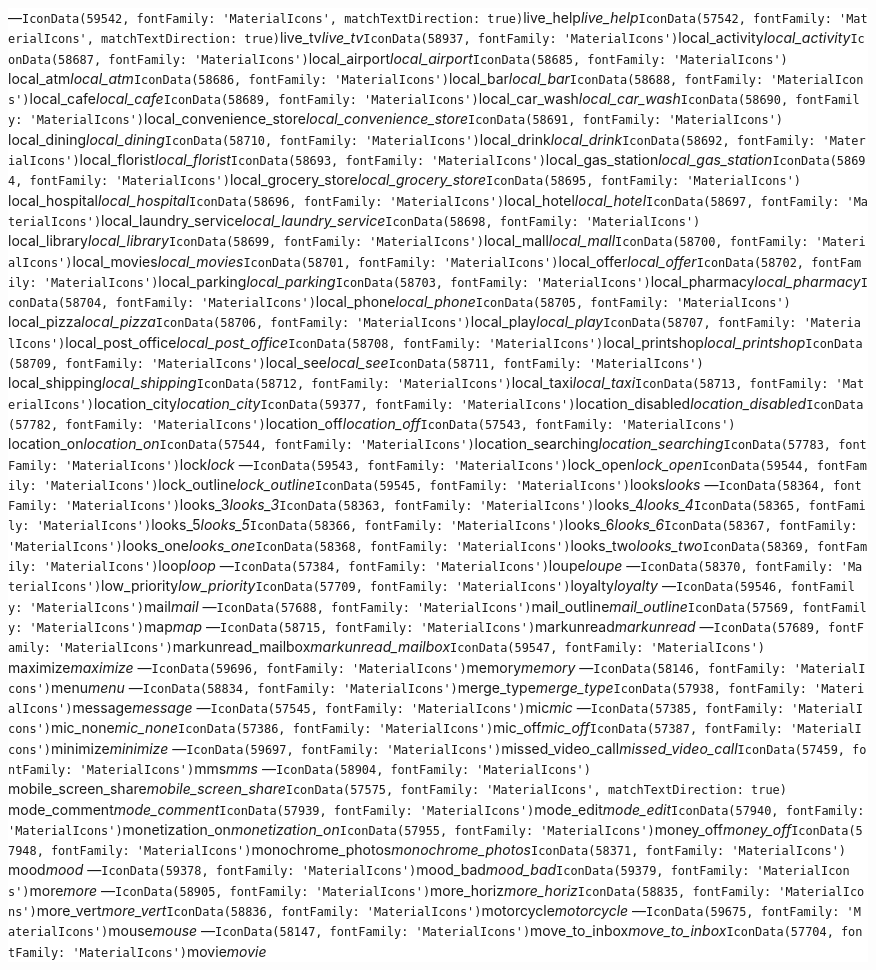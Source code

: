 —`IconData(59542, fontFamily: 'MaterialIcons', matchTextDirection: true)`live\_help*live\_help*`IconData(57542, fontFamily: 'MaterialIcons', matchTextDirection: true)`live\_tv*live\_tv*`IconData(58937, fontFamily: 'MaterialIcons')`local\_activity*local\_activity*`IconData(58687, fontFamily: 'MaterialIcons')`local\_airport*local\_airport*`IconData(58685, fontFamily: 'MaterialIcons')`local\_atm*local\_atm*`IconData(58686, fontFamily: 'MaterialIcons')`local\_bar*local\_bar*`IconData(58688, fontFamily: 'MaterialIcons')`local\_cafe*local\_cafe*`IconData(58689, fontFamily: 'MaterialIcons')`local\_car\_wash*local\_car\_wash*`IconData(58690, fontFamily: 'MaterialIcons')`local\_convenience\_store*local\_convenience\_store*`IconData(58691, fontFamily: 'MaterialIcons')`local\_dining*local\_dining*`IconData(58710, fontFamily: 'MaterialIcons')`local\_drink*local\_drink*`IconData(58692, fontFamily: 'MaterialIcons')`local\_florist*local\_florist*`IconData(58693, fontFamily: 'MaterialIcons')`local\_gas\_station*local\_gas\_station*`IconData(58694, fontFamily: 'MaterialIcons')`local\_grocery\_store*local\_grocery\_store*`IconData(58695, fontFamily: 'MaterialIcons')`local\_hospital*local\_hospital*`IconData(58696, fontFamily: 'MaterialIcons')`local\_hotel*local\_hotel*`IconData(58697, fontFamily: 'MaterialIcons')`local\_laundry\_service*local\_laundry\_service*`IconData(58698, fontFamily: 'MaterialIcons')`local\_library*local\_library*`IconData(58699, fontFamily: 'MaterialIcons')`local\_mall*local\_mall*`IconData(58700, fontFamily: 'MaterialIcons')`local\_movies*local\_movies*`IconData(58701, fontFamily: 'MaterialIcons')`local\_offer*local\_offer*`IconData(58702, fontFamily: 'MaterialIcons')`local\_parking*local\_parking*`IconData(58703, fontFamily: 'MaterialIcons')`local\_pharmacy*local\_pharmacy*`IconData(58704, fontFamily: 'MaterialIcons')`local\_phone*local\_phone*`IconData(58705, fontFamily: 'MaterialIcons')`local\_pizza*local\_pizza*`IconData(58706, fontFamily: 'MaterialIcons')`local\_play*local\_play*`IconData(58707, fontFamily: 'MaterialIcons')`local\_post\_office*local\_post\_office*`IconData(58708, fontFamily: 'MaterialIcons')`local\_printshop*local\_printshop*`IconData(58709, fontFamily: 'MaterialIcons')`local\_see*local\_see*`IconData(58711, fontFamily: 'MaterialIcons')`local\_shipping*local\_shipping*`IconData(58712, fontFamily: 'MaterialIcons')`local\_taxi*local\_taxi*`IconData(58713, fontFamily: 'MaterialIcons')`location\_city*location\_city*`IconData(59377, fontFamily: 'MaterialIcons')`location\_disabled*location\_disabled*`IconData(57782, fontFamily: 'MaterialIcons')`location\_off*location\_off*`IconData(57543, fontFamily: 'MaterialIcons')`location\_on*location\_on*`IconData(57544, fontFamily: 'MaterialIcons')`location\_searching*location\_searching*`IconData(57783, fontFamily: 'MaterialIcons')`lock*lock* —`IconData(59543, fontFamily: 'MaterialIcons')`lock\_open*lock\_open*`IconData(59544, fontFamily: 'MaterialIcons')`lock\_outline*lock\_outline*`IconData(59545, fontFamily: 'MaterialIcons')`looks*looks* —`IconData(58364, fontFamily: 'MaterialIcons')`looks\_3*looks\_3*`IconData(58363, fontFamily: 'MaterialIcons')`looks\_4*looks\_4*`IconData(58365, fontFamily: 'MaterialIcons')`looks\_5*looks\_5*`IconData(58366, fontFamily: 'MaterialIcons')`looks\_6*looks\_6*`IconData(58367, fontFamily: 'MaterialIcons')`looks\_one*looks\_one*`IconData(58368, fontFamily: 'MaterialIcons')`looks\_two*looks\_two*`IconData(58369, fontFamily: 'MaterialIcons')`loop*loop* —`IconData(57384, fontFamily: 'MaterialIcons')`loupe*loupe* —`IconData(58370, fontFamily: 'MaterialIcons')`low\_priority*low\_priority*`IconData(57709, fontFamily: 'MaterialIcons')`loyalty*loyalty* —`IconData(59546, fontFamily: 'MaterialIcons')`mail*mail* —`IconData(57688, fontFamily: 'MaterialIcons')`mail\_outline*mail\_outline*`IconData(57569, fontFamily: 'MaterialIcons')`map*map* —`IconData(58715, fontFamily: 'MaterialIcons')`markunread*markunread* —`IconData(57689, fontFamily: 'MaterialIcons')`markunread\_mailbox*markunread\_mailbox*`IconData(59547, fontFamily: 'MaterialIcons')`maximize*maximize* —`IconData(59696, fontFamily: 'MaterialIcons')`memory*memory* —`IconData(58146, fontFamily: 'MaterialIcons')`menu*menu* —`IconData(58834, fontFamily: 'MaterialIcons')`merge\_type*merge\_type*`IconData(57938, fontFamily: 'MaterialIcons')`message*message* —`IconData(57545, fontFamily: 'MaterialIcons')`mic*mic* —`IconData(57385, fontFamily: 'MaterialIcons')`mic\_none*mic\_none*`IconData(57386, fontFamily: 'MaterialIcons')`mic\_off*mic\_off*`IconData(57387, fontFamily: 'MaterialIcons')`minimize*minimize* —`IconData(59697, fontFamily: 'MaterialIcons')`missed\_video\_call*missed\_video\_call*`IconData(57459, fontFamily: 'MaterialIcons')`mms*mms* —`IconData(58904, fontFamily: 'MaterialIcons')`mobile\_screen\_share*mobile\_screen\_share*`IconData(57575, fontFamily: 'MaterialIcons', matchTextDirection: true)`mode\_comment*mode\_comment*`IconData(57939, fontFamily: 'MaterialIcons')`mode\_edit*mode\_edit*`IconData(57940, fontFamily: 'MaterialIcons')`monetization\_on*monetization\_on*`IconData(57955, fontFamily: 'MaterialIcons')`money\_off*money\_off*`IconData(57948, fontFamily: 'MaterialIcons')`monochrome\_photos*monochrome\_photos*`IconData(58371, fontFamily: 'MaterialIcons')`mood*mood* —`IconData(59378, fontFamily: 'MaterialIcons')`mood\_bad*mood\_bad*`IconData(59379, fontFamily: 'MaterialIcons')`more*more* —`IconData(58905, fontFamily: 'MaterialIcons')`more\_horiz*more\_horiz*`IconData(58835, fontFamily: 'MaterialIcons')`more\_vert*more\_vert*`IconData(58836, fontFamily: 'MaterialIcons')`motorcycle*motorcycle* —`IconData(59675, fontFamily: 'MaterialIcons')`mouse*mouse* —`IconData(58147, fontFamily: 'MaterialIcons')`move\_to\_inbox*move\_to\_inbox*`IconData(57704, fontFamily: 'MaterialIcons')`movie*movie*